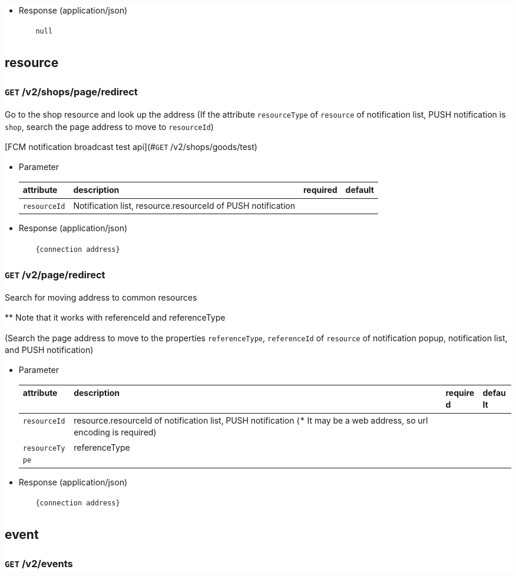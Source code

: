 - Response (application/json)

     ```
         null
     ```

## resource

### <code>GET</code> /v2/shops/page/redirect

Go to the shop resource and look up the address
(If the attribute `resourceType` of `resource` of notification list, PUSH notification is `shop`, search the page address to move to `resourceId`)

[FCM notification broadcast test api](#<code>GET</code> /v2/shops/goods/test)

- Parameter

  | attribute| description | required | default |
  | --- | --- | -------- | --- |
  | `resourceId` | Notification list, resource.resourceId of PUSH notification | | |

- Response (application/json)

    ```
        {connection address}
    ```


### <code>GET</code> /v2/page/redirect

Search for moving address to common resources

** Note that it works with referenceId and referenceType

(Search the page address to move to the properties `referenceType`, `referenceId` of `resource` of notification popup, notification list, and PUSH notification)

- Parameter

  | attribute| description | required | default |
  | --- | --- | -------- | --- |
  | `resourceId` | resource.resourceId of notification list, PUSH notification (* It may be a web address, so url encoding is required) | | |
  | `resourceType` | referenceType | | |

- Response (application/json)

    ```
        {connection address}
    ```

## event

### <code>GET</code> /v2/events
